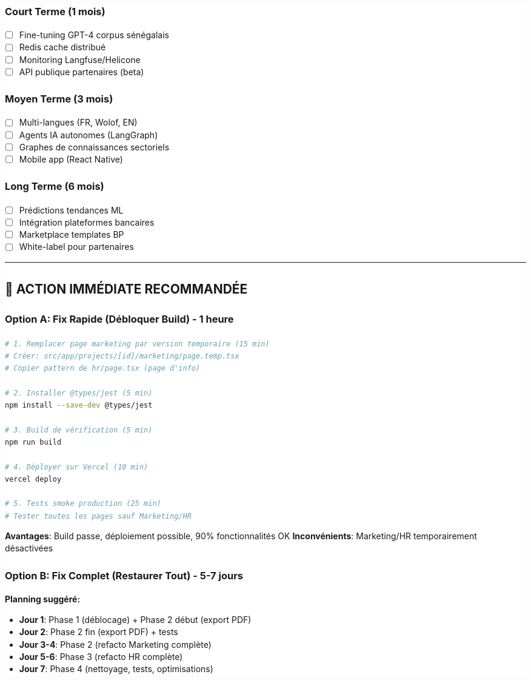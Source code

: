 ### Court Terme (1 mois)
- [ ] Fine-tuning GPT-4 corpus sénégalais
- [ ] Redis cache distribué
- [ ] Monitoring Langfuse/Helicone
- [ ] API publique partenaires (beta)

### Moyen Terme (3 mois)
- [ ] Multi-langues (FR, Wolof, EN)
- [ ] Agents IA autonomes (LangGraph)
- [ ] Graphes de connaissances sectoriels
- [ ] Mobile app (React Native)

### Long Terme (6 mois)
- [ ] Prédictions tendances ML
- [ ] Intégration plateformes bancaires
- [ ] Marketplace templates BP
- [ ] White-label pour partenaires

---

## 🚀 ACTION IMMÉDIATE RECOMMANDÉE

### Option A: Fix Rapide (Débloquer Build) - 1 heure

```bash
# 1. Remplacer page marketing par version temporaire (15 min)
# Créer: src/app/projects/[id]/marketing/page.temp.tsx
# Copier pattern de hr/page.tsx (page d'info)

# 2. Installer @types/jest (5 min)
npm install --save-dev @types/jest

# 3. Build de vérification (5 min)
npm run build

# 4. Déployer sur Vercel (10 min)
vercel deploy

# 5. Tests smoke production (25 min)
# Tester toutes les pages sauf Marketing/HR
```

**Avantages**: Build passe, déploiement possible, 90% fonctionnalités OK
**Inconvénients**: Marketing/HR temporairement désactivées

### Option B: Fix Complet (Restaurer Tout) - 5-7 jours

**Planning suggéré:**
- **Jour 1**: Phase 1 (déblocage) + Phase 2 début (export PDF)
- **Jour 2**: Phase 2 fin (export PDF) + tests
- **Jour 3-4**: Phase 2 (refacto Marketing complète)
- **Jour 5-6**: Phase 3 (refacto HR complète)
- **Jour 7**: Phase 4 (nettoyage, tests, optimisations)
